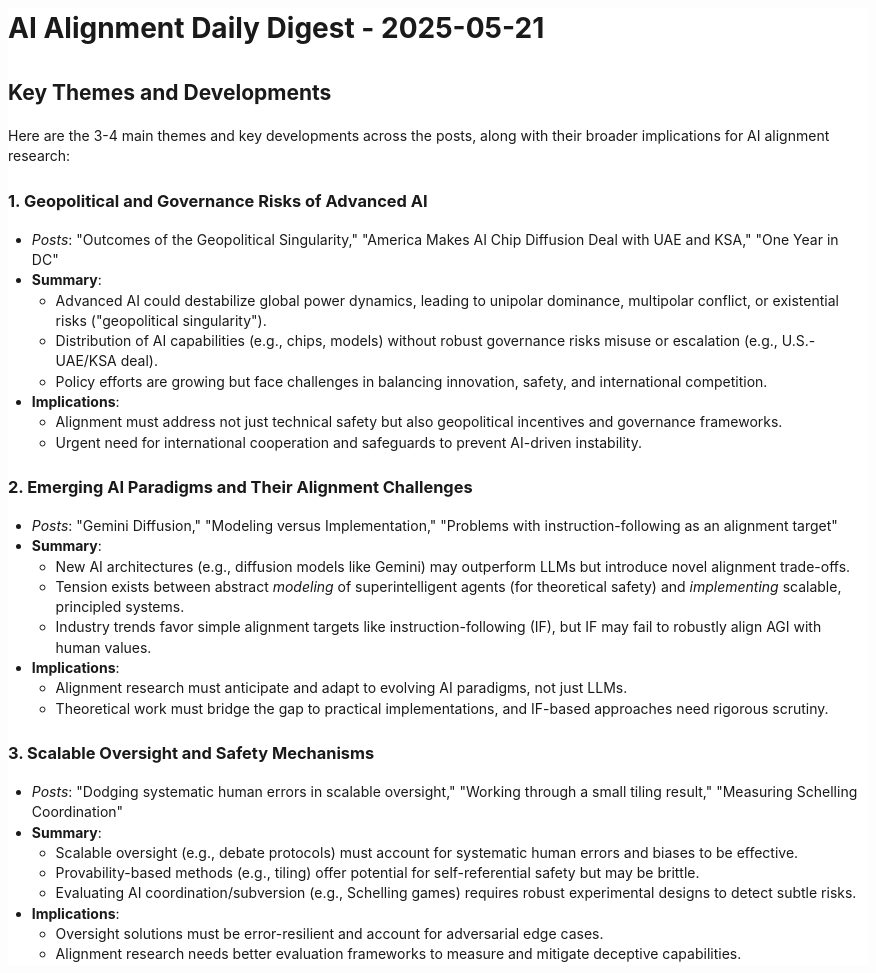# AI Alignment Daily Digest - 2025-05-21

## Key Themes and Developments

Here are the 3-4 main themes and key developments across the posts, along with their broader implications for AI alignment research:

### 1. **Geopolitical and Governance Risks of Advanced AI**
   - *Posts*: "Outcomes of the Geopolitical Singularity," "America Makes AI Chip Diffusion Deal with UAE and KSA," "One Year in DC"
   - **Summary**:  
     - Advanced AI could destabilize global power dynamics, leading to unipolar dominance, multipolar conflict, or existential risks ("geopolitical singularity").  
     - Distribution of AI capabilities (e.g., chips, models) without robust governance risks misuse or escalation (e.g., U.S.-UAE/KSA deal).  
     - Policy efforts are growing but face challenges in balancing innovation, safety, and international competition.  
   - **Implications**:  
     - Alignment must address not just technical safety but also geopolitical incentives and governance frameworks.  
     - Urgent need for international cooperation and safeguards to prevent AI-driven instability.

### 2. **Emerging AI Paradigms and Their Alignment Challenges**
   - *Posts*: "Gemini Diffusion," "Modeling versus Implementation," "Problems with instruction-following as an alignment target"  
   - **Summary**:  
     - New AI architectures (e.g., diffusion models like Gemini) may outperform LLMs but introduce novel alignment trade-offs.  
     - Tension exists between abstract *modeling* of superintelligent agents (for theoretical safety) and *implementing* scalable, principled systems.  
     - Industry trends favor simple alignment targets like instruction-following (IF), but IF may fail to robustly align AGI with human values.  
   - **Implications**:  
     - Alignment research must anticipate and adapt to evolving AI paradigms, not just LLMs.  
     - Theoretical work must bridge the gap to practical implementations, and IF-based approaches need rigorous scrutiny.  

### 3. **Scalable Oversight and Safety Mechanisms**
   - *Posts*: "Dodging systematic human errors in scalable oversight," "Working through a small tiling result," "Measuring Schelling Coordination"  
   - **Summary**:  
     - Scalable oversight (e.g., debate protocols) must account for systematic human errors and biases to be effective.  
     - Provability-based methods (e.g., tiling) offer potential for self-referential safety but may be brittle.  
     - Evaluating AI coordination/subversion (e.g., Schelling games) requires robust experimental designs to detect subtle risks.  
   - **Implications**:  
     - Oversight solutions must be error-resilient and account for adversarial edge cases.  
     - Alignment research needs better evaluation frameworks to measure and mitigate deceptive capabilities.  
